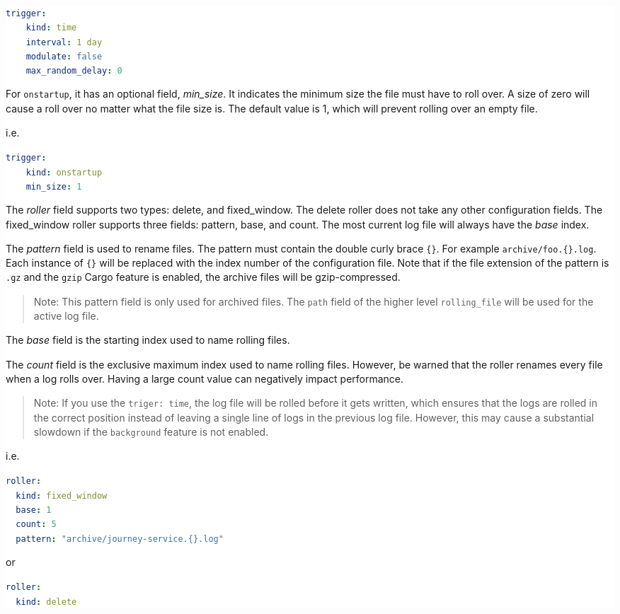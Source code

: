 ```yml
trigger:
    kind: time
    interval: 1 day
    modulate: false
    max_random_delay: 0
```

For `onstartup`, it has an optional field, _min_size_. It indicates the minimum size the file must have to roll over. A size of zero will cause a roll over no matter what the file size is. The default value is 1, which will prevent rolling over an empty file.

i.e.

```yml
trigger:
    kind: onstartup
    min_size: 1
```

The _roller_ field supports two types: delete, and fixed_window. The delete
roller does not take any other configuration fields. The fixed_window roller
supports three fields: pattern, base, and count. The most current log file will
always have the _base_ index.

The _pattern_ field is used to rename files. The pattern must contain the
double curly brace `{}`. For example `archive/foo.{}.log`. Each instance of
`{}` will be replaced with the index number of the configuration file. Note
that if the file extension of the pattern is `.gz` and the `gzip` Cargo
feature is enabled, the archive files will be gzip-compressed.

> Note: This pattern field is only used for archived files. The `path` field
> of the higher level `rolling_file` will be used for the active log file.

The _base_ field is the starting index used to name rolling files.

The _count_ field is the exclusive maximum index used to name rolling files.
However, be warned that the roller renames every file when a log rolls over.
Having a large count value can negatively impact performance.

> Note: If you use the `triger: time`, the log file will be rolled before it
> gets written, which ensures that the logs are rolled in the correct position
> instead of leaving a single line of logs in the previous log file. However,
> this may cause a substantial slowdown if the `background` feature is not enabled.

i.e.

```yml
roller:
  kind: fixed_window
  base: 1
  count: 5
  pattern: "archive/journey-service.{}.log"
```

or

```yml
roller:
  kind: delete
```
